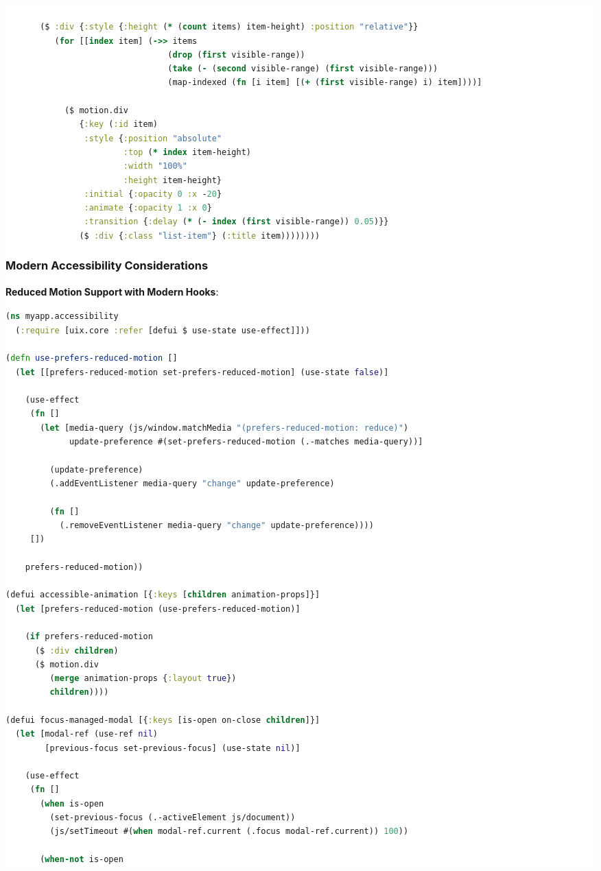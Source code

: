 ```clojure

       ($ :div {:style {:height (* (count items) item-height) :position "relative"}}
          (for [[index item] (->> items
                                 (drop (first visible-range))
                                 (take (- (second visible-range) (first visible-range)))
                                 (map-indexed (fn [i item] [(+ (first visible-range) i) item])))]

            ($ motion.div
               {:key (:id item)
                :style {:position "absolute"
                        :top (* index item-height)
                        :width "100%"
                        :height item-height}
                :initial {:opacity 0 :x -20}
                :animate {:opacity 1 :x 0}
                :transition {:delay (* (- index (first visible-range)) 0.05)}}
               ($ :div {:class "list-item"} (:title item))))))))
```

### Modern Accessibility Considerations

**Reduced Motion Support with Modern Hooks**:
```clojure
(ns myapp.accessibility
  (:require [uix.core :refer [defui $ use-state use-effect]]))

(defn use-prefers-reduced-motion []
  (let [[prefers-reduced-motion set-prefers-reduced-motion] (use-state false)]

    (use-effect
     (fn []
       (let [media-query (js/window.matchMedia "(prefers-reduced-motion: reduce)")
             update-preference #(set-prefers-reduced-motion (.-matches media-query))]

         (update-preference)
         (.addEventListener media-query "change" update-preference)

         (fn []
           (.removeEventListener media-query "change" update-preference))))
     [])

    prefers-reduced-motion))

(defui accessible-animation [{:keys [children animation-props]}]
  (let [prefers-reduced-motion (use-prefers-reduced-motion)]

    (if prefers-reduced-motion
      ($ :div children)
      ($ motion.div
         (merge animation-props {:layout true})
         children))))

(defui focus-managed-modal [{:keys [is-open on-close children]}]
  (let [modal-ref (use-ref nil)
        [previous-focus set-previous-focus] (use-state nil)]

    (use-effect
     (fn []
       (when is-open
         (set-previous-focus (.-activeElement js/document))
         (js/setTimeout #(when modal-ref.current (.focus modal-ref.current)) 100))

       (when-not is-open
```